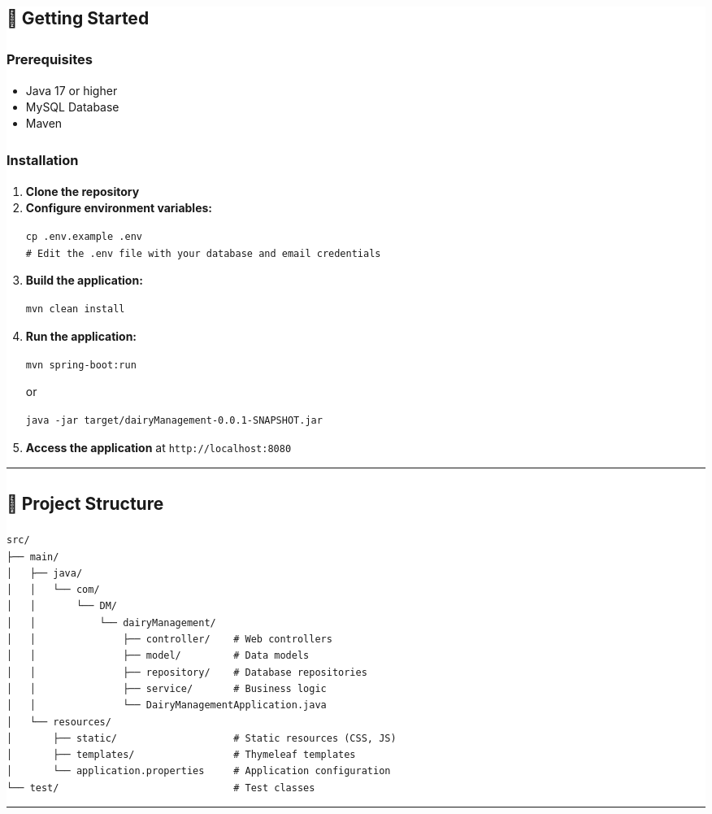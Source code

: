
<h2>🚀 Getting Started</h2>

<h3>Prerequisites</h3>
<ul>
  <li>Java 17 or higher</li>
  <li>MySQL Database</li>
  <li>Maven</li>
</ul>

<h3>Installation</h3>

<ol>
  <li><b>Clone the repository</b></li>
  
  <li><b>Configure environment variables:</b>
    <pre><code>cp .env.example .env
# Edit the .env file with your database and email credentials</code></pre>
  </li>
  
  <li><b>Build the application:</b>
    <pre><code>mvn clean install</code></pre>
  </li>
  
  <li><b>Run the application:</b>
    <pre><code>mvn spring-boot:run</code></pre>
    or
    <pre><code>java -jar target/dairyManagement-0.0.1-SNAPSHOT.jar</code></pre>
  </li>
  
  <li><b>Access the application</b> at <code>http://localhost:8080</code></li>
</ol>

---

<h2>📁 Project Structure</h2>

```text
src/
├── main/
│   ├── java/
│   │   └── com/
│   │       └── DM/
│   │           └── dairyManagement/
│   │               ├── controller/    # Web controllers
│   │               ├── model/         # Data models
│   │               ├── repository/    # Database repositories
│   │               ├── service/       # Business logic
│   │               └── DairyManagementApplication.java
│   └── resources/
│       ├── static/                    # Static resources (CSS, JS)
│       ├── templates/                 # Thymeleaf templates
│       └── application.properties     # Application configuration
└── test/                              # Test classes
```

---
